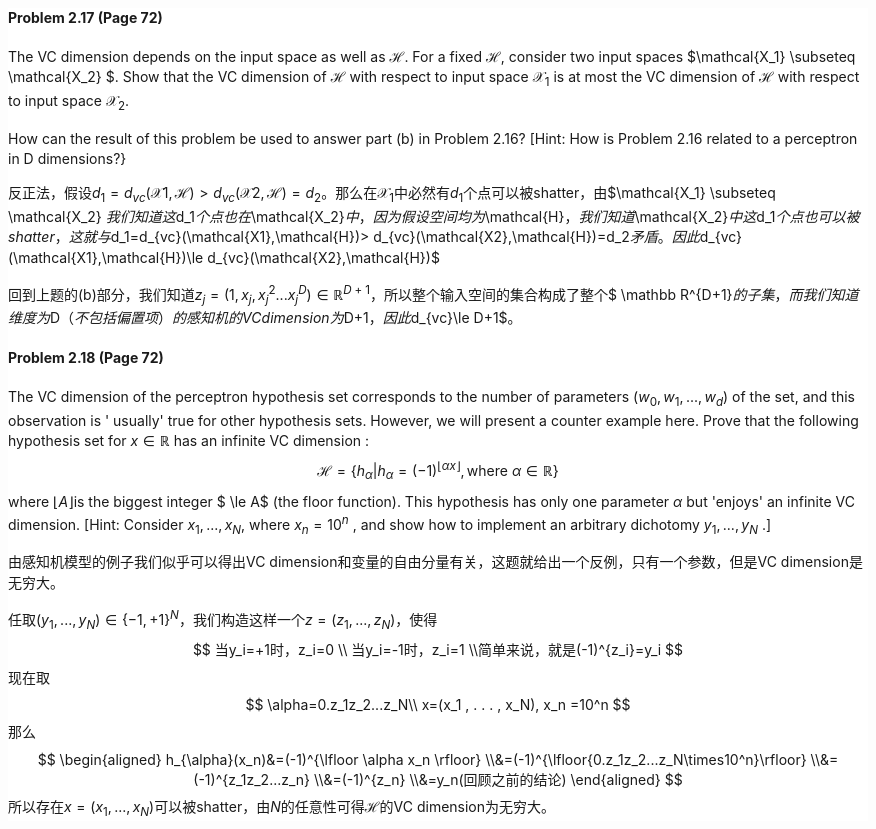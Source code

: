 

#### Problem 2.17 (Page 72) 

The VC dimension depends on the input space as well as $\mathcal{H}$. For a fixed $\mathcal{H}$, consider two input spaces $\mathcal{X_1} \subseteq \mathcal{X_2} $. Show that the VC dimension of $\mathcal{H}$ with respect to input space $\mathcal{X_1}$ is at most the VC dimension of $\mathcal{H}$ with respect to input space $\mathcal{X_2}$. 

How can the result of this problem be used to answer part (b) in Problem 2.16? [Hint: How is Problem 2.16 related to a perceptron in D dimensions?}    

反正法，假设$d_1=d_{vc}(\mathcal{X1},\mathcal{H})> d_{vc}(\mathcal{X2},\mathcal{H})=d_2$。那么在$\mathcal{X_1}$中必然有$d_1$个点可以被shatter，由$\mathcal{X_1} \subseteq \mathcal{X_2} $我们知道这$d_1$个点也在$\mathcal{X_2}$中，因为假设空间均为$\mathcal{H}$，我们知道$\mathcal{X_2}$中这$d_1$个点也可以被shatter，这就与$d_1=d_{vc}(\mathcal{X1},\mathcal{H})> d_{vc}(\mathcal{X2},\mathcal{H})=d_2$矛盾。因此$d_{vc}(\mathcal{X1},\mathcal{H})\le d_{vc}(\mathcal{X2},\mathcal{H})$

回到上题的(b)部分，我们知道$z_j=(1,x_j,x_j^2...x_j^{D})\in \mathbb R^{D+1}$，所以整个输入空间的集合构成了整个$ \mathbb R^{D+1}$的子集，而我们知道维度为$D$（不包括偏置项）的感知机的VC dimension 为$D+1$，因此$d_{vc}\le D+1$。



#### Problem 2.18 (Page 72)

The VC dimension of the perceptron hypothesis set corresponds to the number of parameters $(w_0, w_1 , ..., w_d)$ of the set, and this observation is ' usually' true for other hypothesis sets. However, we will present a counter example here. Prove that the following hypothesis set for $x\in \mathbb R$ has an infinite VC dimension : 
$$
\mathcal{H}=\{h_{\alpha}|h_{\alpha}=(-1)^{\lfloor \alpha x \rfloor},\text{where}\  {\alpha}\in \mathbb R\}
$$
where $\lfloor A\rfloor$is the biggest integer $ \le A$ (the floor function). This hypothesis has only one parameter $\alpha$ but 'enjoys' an infinite VC dimension. [Hint: Consider $x_1 , . . . , x_N$, where $x_n =10^n$ , and show how to implement an arbitrary dichotomy $y_1, . . . , y_N$ .]

由感知机模型的例子我们似乎可以得出VC dimension和变量的自由分量有关，这题就给出一个反例，只有一个参数，但是VC dimension是无穷大。

任取$(y_1,...,y_N)\in \{-1,+1\}^N$，我们构造这样一个$z=(z_1,...,z_N)$，使得
$$
当y_i=+1时，z_i=0
\\ 当y_i=-1时，z_i=1
\\简单来说，就是(-1)^{z_i}=y_i
$$
现在取
$$
\alpha=0.z_1z_2...z_N\\
x=(x_1 , . . . , x_N), x_n =10^n
$$
那么
$$
\begin{aligned}
h_{\alpha}(x_n)&=(-1)^{\lfloor \alpha x_n \rfloor}
\\&=(-1)^{\lfloor{0.z_1z_2...z_N\times10^n}\rfloor}
\\&=(-1)^{z_1z_2...z_n}
\\&=(-1)^{z_n}
\\&=y_n(回顾之前的结论)
\end{aligned}
$$
所以存在$x=(x_1 , . . . , x_N)$可以被shatter，由$N$的任意性可得$\mathcal{H}$的VC dimension为无穷大。
